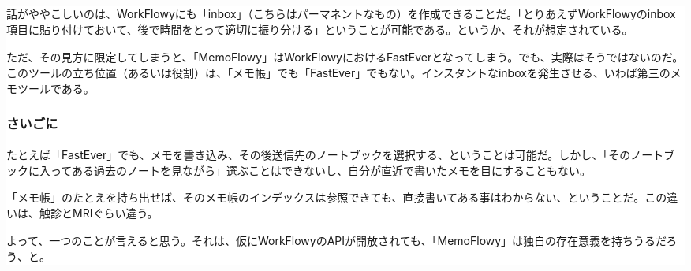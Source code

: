 話がややこしいのは、WorkFlowyにも「inbox」（こちらはパーマネントなもの）を作成できることだ。「とりあえずWorkFlowyのinbox項目に貼り付けておいて、後で時間をとって適切に振り分ける」ということが可能である。というか、それが想定されている。

ただ、その見方に限定してしまうと、「MemoFlowy」はWorkFlowyにおけるFastEverとなってしまう。でも、実際はそうではないのだ。このツールの立ち位置（あるいは役割）は、「メモ帳」でも「FastEver」でもない。インスタントなinboxを発生させる、いわば第三のメモツールである。

<H3>さいごに</H3>

たとえば「FastEver」でも、メモを書き込み、その後送信先のノートブックを選択する、ということは可能だ。しかし、「そのノートブックに入ってある過去のノートを見ながら」選ぶことはできないし、自分が直近で書いたメモを目にすることもない。

「メモ帳」のたとえを持ち出せば、そのメモ帳のインデックスは参照できても、直接書いてある事はわからない、ということだ。この違いは、触診とMRIぐらい違う。

よって、一つのことが言えると思う。それは、仮にWorkFlowyのAPIが開放されても、「MemoFlowy」は独自の存在意義を持ちうるだろう、と。
